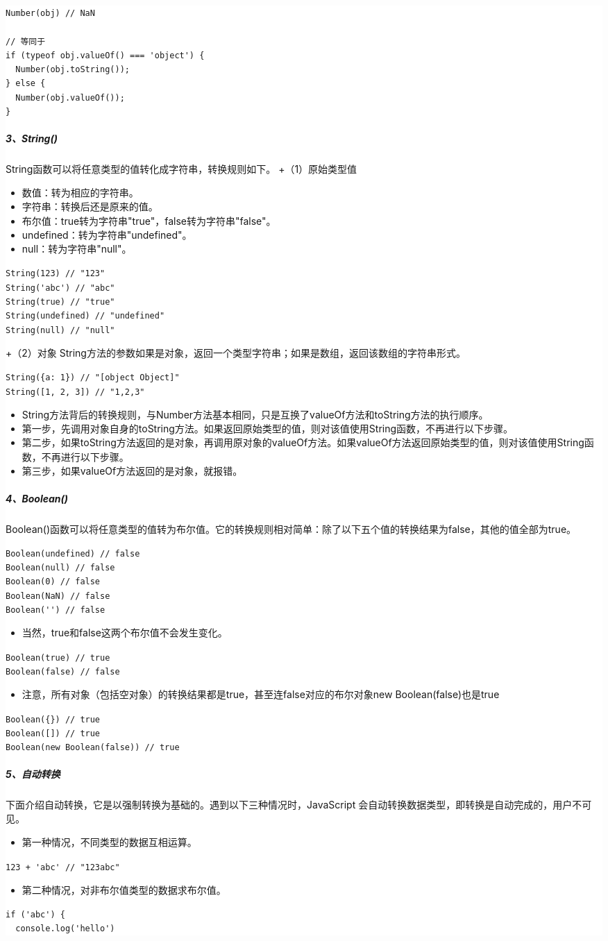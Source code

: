 ```
Number(obj) // NaN

// 等同于
if (typeof obj.valueOf() === 'object') {
  Number(obj.toString());
} else {
  Number(obj.valueOf());
}
```
##### 3、String()
String函数可以将任意类型的值转化成字符串，转换规则如下。
+（1）原始类型值
+ 数值：转为相应的字符串。
+ 字符串：转换后还是原来的值。
+ 布尔值：true转为字符串"true"，false转为字符串"false"。
+ undefined：转为字符串"undefined"。
+ null：转为字符串"null"。
```
String(123) // "123"
String('abc') // "abc"
String(true) // "true"
String(undefined) // "undefined"
String(null) // "null"
```
+（2）对象
String方法的参数如果是对象，返回一个类型字符串；如果是数组，返回该数组的字符串形式。
```
String({a: 1}) // "[object Object]"
String([1, 2, 3]) // "1,2,3"
```
+ String方法背后的转换规则，与Number方法基本相同，只是互换了valueOf方法和toString方法的执行顺序。
+ 第一步，先调用对象自身的toString方法。如果返回原始类型的值，则对该值使用String函数，不再进行以下步骤。
+ 第二步，如果toString方法返回的是对象，再调用原对象的valueOf方法。如果valueOf方法返回原始类型的值，则对该值使用String函数，不再进行以下步骤。
+ 第三步，如果valueOf方法返回的是对象，就报错。

##### 4、Boolean()
Boolean()函数可以将任意类型的值转为布尔值。它的转换规则相对简单：除了以下五个值的转换结果为false，其他的值全部为true。
```
Boolean(undefined) // false
Boolean(null) // false
Boolean(0) // false
Boolean(NaN) // false
Boolean('') // false
```
+ 当然，true和false这两个布尔值不会发生变化。
```
Boolean(true) // true
Boolean(false) // false
```
+ 注意，所有对象（包括空对象）的转换结果都是true，甚至连false对应的布尔对象new Boolean(false)也是true
```
Boolean({}) // true
Boolean([]) // true
Boolean(new Boolean(false)) // true
```
##### 5、自动转换
下面介绍自动转换，它是以强制转换为基础的。遇到以下三种情况时，JavaScript 会自动转换数据类型，即转换是自动完成的，用户不可见。
+ 第一种情况，不同类型的数据互相运算。
```
123 + 'abc' // "123abc"
```
+ 第二种情况，对非布尔值类型的数据求布尔值。
```
if ('abc') {
  console.log('hello')
```